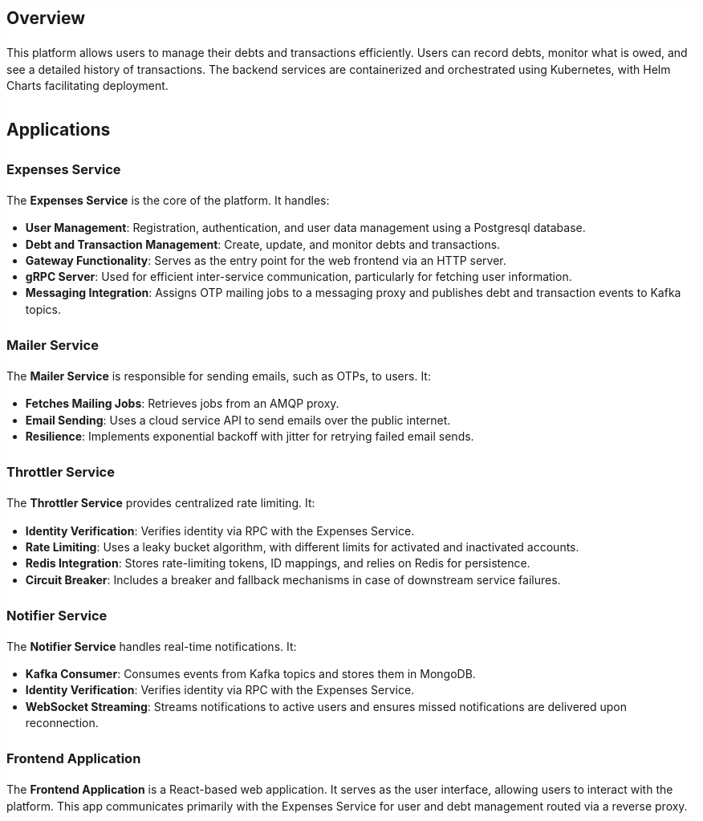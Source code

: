 ## Overview

This platform allows users to manage their debts and transactions efficiently. Users can record debts, monitor what is owed, and see a detailed history of transactions. The backend services are containerized and orchestrated using Kubernetes, with Helm Charts facilitating deployment.

## Applications

### Expenses Service

The **Expenses Service** is the core of the platform. It handles:

- **User Management**: Registration, authentication, and user data management using a Postgresql database.
- **Debt and Transaction Management**: Create, update, and monitor debts and transactions.
- **Gateway Functionality**: Serves as the entry point for the web frontend via an HTTP server.
- **gRPC Server**: Used for efficient inter-service communication, particularly for fetching user information.
- **Messaging Integration**: Assigns OTP mailing jobs to a messaging proxy and publishes debt and transaction events to Kafka topics.

### Mailer Service

The **Mailer Service** is responsible for sending emails, such as OTPs, to users. It:

- **Fetches Mailing Jobs**: Retrieves jobs from an AMQP proxy.
- **Email Sending**: Uses a cloud service API to send emails over the public internet.
- **Resilience**: Implements exponential backoff with jitter for retrying failed email sends.

### Throttler Service

The **Throttler Service** provides centralized rate limiting. It:

- **Identity Verification**: Verifies identity via RPC with the Expenses Service.
- **Rate Limiting**: Uses a leaky bucket algorithm, with different limits for activated and inactivated accounts.
- **Redis Integration**: Stores rate-limiting tokens, ID mappings, and relies on Redis for persistence.
- **Circuit Breaker**: Includes a breaker and fallback mechanisms in case of downstream service failures.

### Notifier Service

The **Notifier Service** handles real-time notifications. It:

- **Kafka Consumer**: Consumes events from Kafka topics and stores them in MongoDB.
- **Identity Verification**: Verifies identity via RPC with the Expenses Service.
- **WebSocket Streaming**: Streams notifications to active users and ensures missed notifications are delivered upon reconnection.

### Frontend Application

The **Frontend Application** is a React-based web application. It serves as the user interface, allowing users to interact with the platform. This app communicates primarily with the Expenses Service for user and debt management routed via a reverse proxy.
